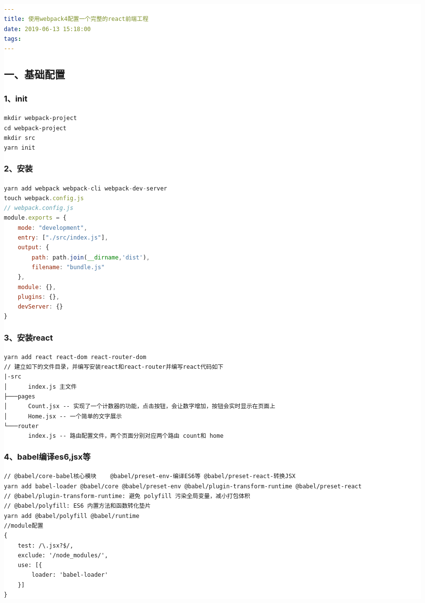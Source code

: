 ```yaml
---
title: 使用webpack4配置一个完整的react前端工程
date: 2019-06-13 15:18:00
tags:
---
```


## 一、基础配置
### 1、init
```
mkdir webpack-project
cd webpack-project
mkdir src
yarn init
```
### 2、安装
```javascript
yarn add webpack webpack-cli webpack-dev-server
touch webpack.config.js
// webpack.config.js
module.exports = {
    mode: "development",
    entry: ["./src/index.js"],
    output: {
    	path: path.join(__dirname,'dist'),
    	filename: "bundle.js"
    },
    module: {},
    plugins: {},
    devServer: {}
}
```
### 3、安装react
```
yarn add react react-dom react-router-dom
// 建立如下的文件目录，并编写安装react和react-router并编写react代码如下
|-src
│      index.js 主文件
├───pages
│      Count.jsx -- 实现了一个计数器的功能，点击按钮，会让数字增加，按钮会实时显示在页面上
│      Home.jsx -- 一个简单的文字展示
└───router
       index.js -- 路由配置文件，两个页面分别对应两个路由 count和 home
```
### 4、babel编译es6,jsx等
```
// @babel/core-babel核心模块    @babel/preset-env-编译ES6等 @babel/preset-react-转换JSX
yarn add babel-loader @babel/core @babel/preset-env @babel/plugin-transform-runtime @babel/preset-react
// @babel/plugin-transform-runtime: 避免 polyfill 污染全局变量，减小打包体积
// @babel/polyfill: ES6 内置方法和函数转化垫片
yarn add @babel/polyfill @babel/runtime
//module配置
{
    test: /\.jsx?$/,
    exclude: '/node_modules/',
    use: [{
        loader: 'babel-loader'
    }]
}
```